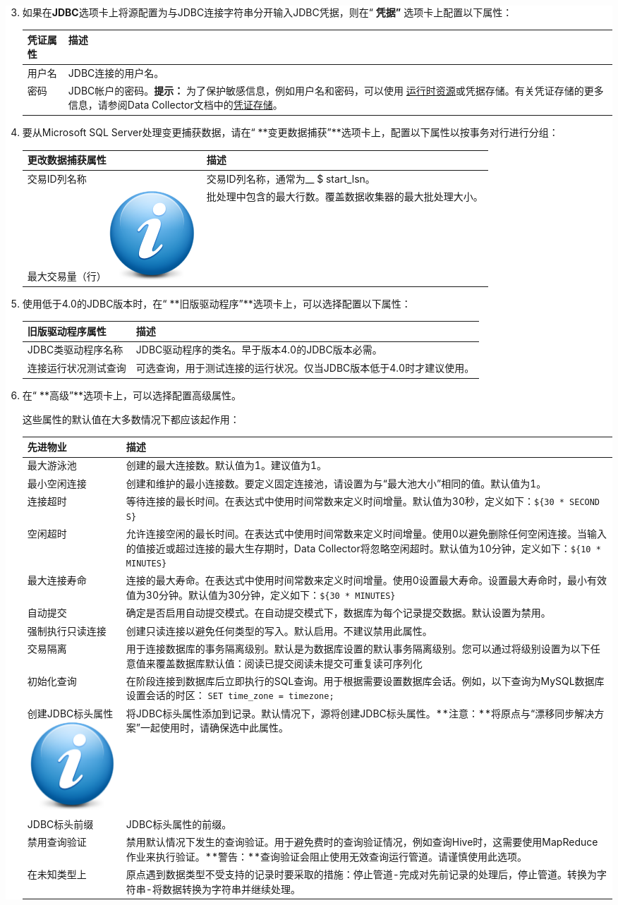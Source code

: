 3. 如果在**JDBC**选项卡上将源配置为与JDBC连接字符串分开输入JDBC凭据，则在“ **凭据”** 选项卡上配置以下属性：

   | 凭证属性 | 描述                                                         |
   | :------- | :----------------------------------------------------------- |
   | 用户名   | JDBC连接的用户名。                                           |
   | 密码     | JDBC帐户的密码。**提示：** 为了保护敏感信息，例如用户名和密码，可以使用 [运行时资源](https://streamsets.com/documentation/controlhub/latest/help/datacollector/UserGuide/Pipeline_Configuration/RuntimeValues.html#concept_bs4_5nm_2s)或凭据存储。有关凭证存储的更多信息，请参阅Data Collector文档中的[凭证存储](https://streamsets.com/documentation/datacollector/latest/help/#datacollector/UserGuide/Configuration/CredentialStores.html)。 |

4. 要从Microsoft SQL Server处理变更捕获数据，请在“ **变更数据捕获”**选项卡上，配置以下属性以按事务对行进行分组：

   | 更改数据捕获属性                                             | 描述                                                     |
   | :----------------------------------------------------------- | :------------------------------------------------------- |
   | 交易ID列名称                                                 | 交易ID列名称，通常为__ $ start_lsn。                     |
   | 最大交易量（行）[![img](imgs/icon_moreInfo-20200310172045313.png)](https://streamsets.com/documentation/controlhub/latest/help/datacollector/UserGuide/Origins/JDBCConsumer.html#concept_e1j_jwv_ht) | 批处理中包含的最大行数。覆盖数据收集器的最大批处理大小。 |

5. 使用低于4.0的JDBC版本时，在“ **旧版驱动程序”**选项卡上，可以选择配置以下属性：

   | 旧版驱动程序属性     | 描述                                                         |
   | :------------------- | :----------------------------------------------------------- |
   | JDBC类驱动程序名称   | JDBC驱动程序的类名。早于版本4.0的JDBC版本必需。              |
   | 连接运行状况测试查询 | 可选查询，用于测试连接的运行状况。仅当JDBC版本低于4.0时才建议使用。 |

6. 在“ **高级”**选项卡上，可以选择配置高级属性。

   这些属性的默认值在大多数情况下都应该起作用：

   | 先进物业                                                     | 描述                                                         |
   | :----------------------------------------------------------- | :----------------------------------------------------------- |
   | 最大游泳池                                                   | 创建的最大连接数。默认值为1。建议值为1。                     |
   | 最小空闲连接                                                 | 创建和维护的最小连接数。要定义固定连接池，请设置为与“最大池大小”相同的值。默认值为1。 |
   | 连接超时                                                     | 等待连接的最长时间。在表达式中使用时间常数来定义时间增量。默认值为30秒，定义如下：`${30 * SECONDS}` |
   | 空闲超时                                                     | 允许连接空闲的最长时间。在表达式中使用时间常数来定义时间增量。使用0以避免删除任何空闲连接。当输入的值接近或超过连接的最大生存期时，Data Collector将忽略空闲超时。默认值为10分钟，定义如下：`${10 * MINUTES}` |
   | 最大连接寿命                                                 | 连接的最大寿命。在表达式中使用时间常数来定义时间增量。使用0设置最大寿命。设置最大寿命时，最小有效值为30分钟。默认值为30分钟，定义如下：`${30 * MINUTES}` |
   | 自动提交                                                     | 确定是否启用自动提交模式。在自动提交模式下，数据库为每个记录提交数据。默认设置为禁用。 |
   | 强制执行只读连接                                             | 创建只读连接以避免任何类型的写入。默认启用。不建议禁用此属性。 |
   | 交易隔离                                                     | 用于连接数据库的事务隔离级别。默认是为数据库设置的默认事务隔离级别。您可以通过将级别设置为以下任意值来覆盖数据库默认值：阅读已提交阅读未提交可重复读可序列化 |
   | 初始化查询                                                   | 在阶段连接到数据库后立即执行的SQL查询。用于根据需要设置数据库会话。例如，以下查询为MySQL数据库设置会话的时区： `SET time_zone = timezone;` |
   | 创建JDBC标头属性[![img](imgs/icon_moreInfo-20200310172045313.png)](https://streamsets.com/documentation/controlhub/latest/help/datacollector/UserGuide/Origins/JDBCConsumer.html#concept_egw_d4c_kw) | 将JDBC标头属性添加到记录。默认情况下，源将创建JDBC标头属性。**注意：**将原点与“漂移同步解决方案”一起使用时，请确保选中此属性。 |
   | JDBC标头前缀                                                 | JDBC标头属性的前缀。                                         |
   | 禁用查询验证                                                 | 禁用默认情况下发生的查询验证。用于避免费时的查询验证情况，例如查询Hive时，这需要使用MapReduce作业来执行验证。**警告：**查询验证会阻止使用无效查询运行管道。请谨慎使用此选项。 |
   | 在未知类型上                                                 | 原点遇到数据类型不受支持的记录时要采取的措施：停止管道-完成对先前记录的处理后，停止管道。转换为字符串-将数据转换为字符串并继续处理。 |